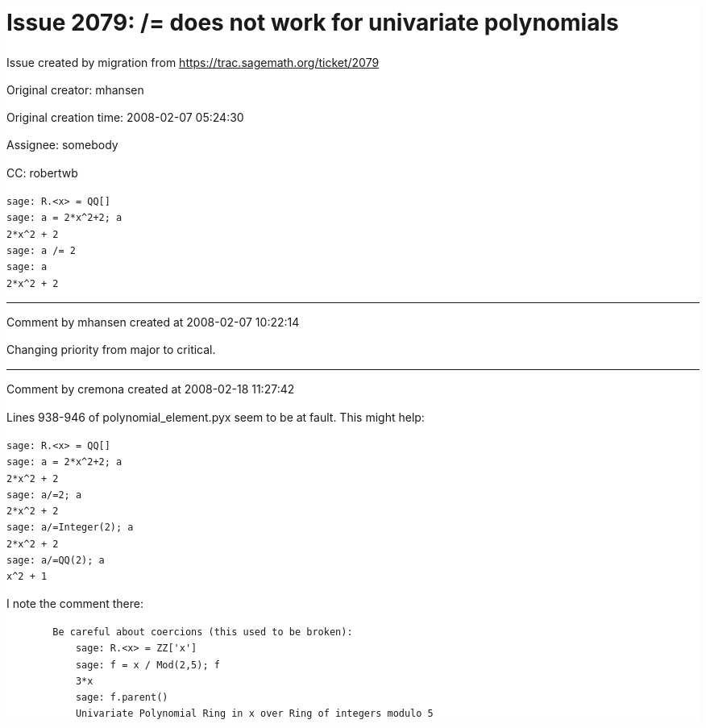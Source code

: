 # Issue 2079: /= does not work for univariate polynomials

Issue created by migration from https://trac.sagemath.org/ticket/2079

Original creator: mhansen

Original creation time: 2008-02-07 05:24:30

Assignee: somebody

CC:  robertwb


```
sage: R.<x> = QQ[]
sage: a = 2*x^2+2; a
2*x^2 + 2
sage: a /= 2
sage: a
2*x^2 + 2
```



---

Comment by mhansen created at 2008-02-07 10:22:14

Changing priority from major to critical.


---

Comment by cremona created at 2008-02-18 11:27:42

Lines 938-946 of polynomial_element.pyx seem to be at fault.  This might help:


```
sage: R.<x> = QQ[]
sage: a = 2*x^2+2; a
2*x^2 + 2
sage: a/=2; a
2*x^2 + 2
sage: a/=Integer(2); a
2*x^2 + 2
sage: a/=QQ(2); a
x^2 + 1
```


I note the comment there:

```
        Be careful about coercions (this used to be broken):
            sage: R.<x> = ZZ['x']
            sage: f = x / Mod(2,5); f
            3*x
            sage: f.parent()
            Univariate Polynomial Ring in x over Ring of integers modulo 5
```
